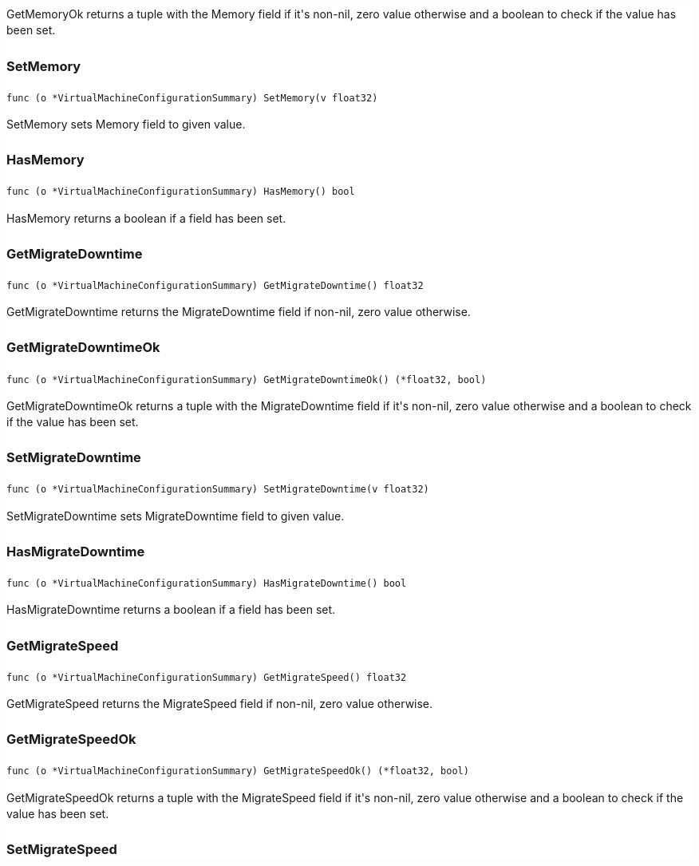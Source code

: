 GetMemoryOk returns a tuple with the Memory field if it's non-nil, zero value otherwise
and a boolean to check if the value has been set.

### SetMemory

`func (o *VirtualMachineConfigurationSummary) SetMemory(v float32)`

SetMemory sets Memory field to given value.

### HasMemory

`func (o *VirtualMachineConfigurationSummary) HasMemory() bool`

HasMemory returns a boolean if a field has been set.

### GetMigrateDowntime

`func (o *VirtualMachineConfigurationSummary) GetMigrateDowntime() float32`

GetMigrateDowntime returns the MigrateDowntime field if non-nil, zero value otherwise.

### GetMigrateDowntimeOk

`func (o *VirtualMachineConfigurationSummary) GetMigrateDowntimeOk() (*float32, bool)`

GetMigrateDowntimeOk returns a tuple with the MigrateDowntime field if it's non-nil, zero value otherwise
and a boolean to check if the value has been set.

### SetMigrateDowntime

`func (o *VirtualMachineConfigurationSummary) SetMigrateDowntime(v float32)`

SetMigrateDowntime sets MigrateDowntime field to given value.

### HasMigrateDowntime

`func (o *VirtualMachineConfigurationSummary) HasMigrateDowntime() bool`

HasMigrateDowntime returns a boolean if a field has been set.

### GetMigrateSpeed

`func (o *VirtualMachineConfigurationSummary) GetMigrateSpeed() float32`

GetMigrateSpeed returns the MigrateSpeed field if non-nil, zero value otherwise.

### GetMigrateSpeedOk

`func (o *VirtualMachineConfigurationSummary) GetMigrateSpeedOk() (*float32, bool)`

GetMigrateSpeedOk returns a tuple with the MigrateSpeed field if it's non-nil, zero value otherwise
and a boolean to check if the value has been set.

### SetMigrateSpeed

